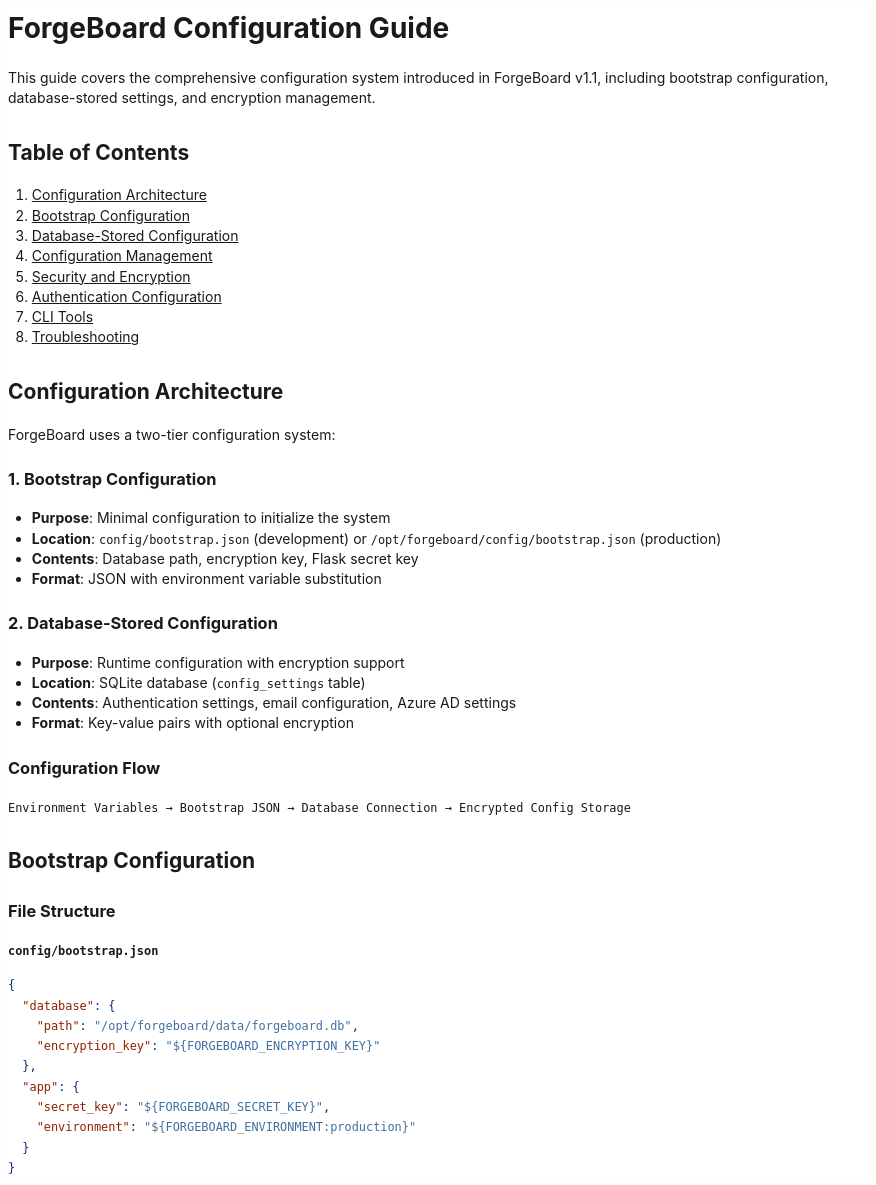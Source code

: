 # ForgeBoard Configuration Guide

This guide covers the comprehensive configuration system introduced in ForgeBoard v1.1, including bootstrap configuration, database-stored settings, and encryption management.

## Table of Contents

1. [Configuration Architecture](#configuration-architecture)
2. [Bootstrap Configuration](#bootstrap-configuration)
3. [Database-Stored Configuration](#database-stored-configuration)
4. [Configuration Management](#configuration-management)
5. [Security and Encryption](#security-and-encryption)
6. [Authentication Configuration](#authentication-configuration)
7. [CLI Tools](#cli-tools)
8. [Troubleshooting](#troubleshooting)

## Configuration Architecture

ForgeBoard uses a two-tier configuration system:

### 1. Bootstrap Configuration
- **Purpose**: Minimal configuration to initialize the system
- **Location**: `config/bootstrap.json` (development) or `/opt/forgeboard/config/bootstrap.json` (production)
- **Contents**: Database path, encryption key, Flask secret key
- **Format**: JSON with environment variable substitution

### 2. Database-Stored Configuration
- **Purpose**: Runtime configuration with encryption support
- **Location**: SQLite database (`config_settings` table)
- **Contents**: Authentication settings, email configuration, Azure AD settings
- **Format**: Key-value pairs with optional encryption

### Configuration Flow
```
Environment Variables → Bootstrap JSON → Database Connection → Encrypted Config Storage
```

## Bootstrap Configuration

### File Structure

**`config/bootstrap.json`**
```json
{
  "database": {
    "path": "/opt/forgeboard/data/forgeboard.db",
    "encryption_key": "${FORGEBOARD_ENCRYPTION_KEY}"
  },
  "app": {
    "secret_key": "${FORGEBOARD_SECRET_KEY}",
    "environment": "${FORGEBOARD_ENVIRONMENT:production}"
  }
}
```

